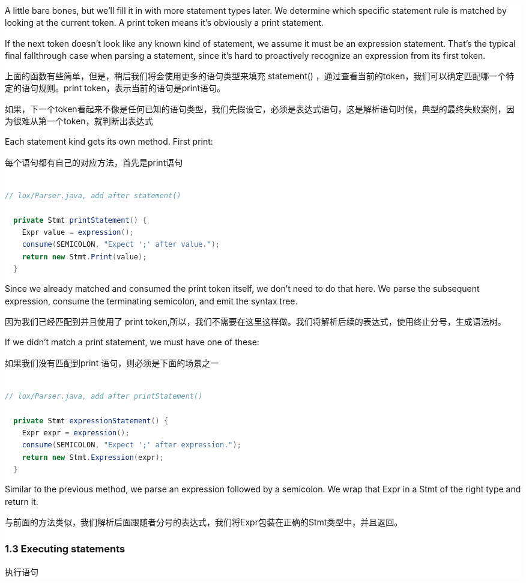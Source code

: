 A little bare bones, but we’ll fill it in with more statement types later. We determine which specific statement rule is matched by looking at the current token. A print token means it’s obviously a print statement.

If the next token doesn’t look like any known kind of statement, we assume it must be an expression statement. That’s the typical final fallthrough case when parsing a statement, since it’s hard to proactively recognize an expression from its first token.

上面的函数有些简单，但是，稍后我们将会使用更多的语句类型来填充 statement() ，通过查看当前的token，我们可以确定匹配哪一个特定的语句规则。print token，表示当前的语句是print语句。

如果，下一个token看起来不像是任何已知的语句类型，我们先假设它，必须是表达式语句，这是解析语句时候，典型的最终失败案例，因为很难从第一个token，就判断出表达式

Each statement kind gets its own method. First print:

每个语句都有自己的对应方法，首先是print语句

```java

// lox/Parser.java, add after statement()

  private Stmt printStatement() {
    Expr value = expression();
    consume(SEMICOLON, "Expect ';' after value.");
    return new Stmt.Print(value);
  }
```

Since we already matched and consumed the print token itself, we don’t need to do that here. We parse the subsequent expression, consume the terminating semicolon, and emit the syntax tree.

因为我们已经匹配到并且使用了 print token,所以，我们不需要在这里这样做。我们将解析后续的表达式，使用终止分号，生成语法树。

If we didn’t match a print statement, we must have one of these:

如果我们没有匹配到print 语句，则必须是下面的场景之一

```java

// lox/Parser.java, add after printStatement()

  private Stmt expressionStatement() {
    Expr expr = expression();
    consume(SEMICOLON, "Expect ';' after expression.");
    return new Stmt.Expression(expr);
  }


```

Similar to the previous method, we parse an expression followed by a semicolon. We wrap that Expr in a Stmt of the right type and return it.

与前面的方法类似，我们解析后面跟随者分号的表达式，我们将Expr包装在正确的Stmt类型中，并且返回。

### 1.3 Executing statements

执行语句
